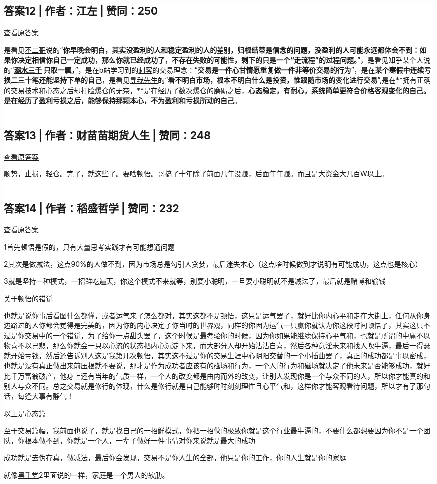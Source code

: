 
## 答案12 | 作者：江左 | 赞同：250

[查看原答案](https://www.zhihu.com/question/607430514/answer/38762331527)

是看见[不二哥](https://zhida.zhihu.com/search?content_id=700868167&content_type=Answer&match_order=1&q=%E4%B8%8D%E4%BA%8C%E5%93%A5&zhida_source=entity)说的“**你早晚会明白，其实没盈利的人和稳定盈利的人的差别，归根结蒂是信念的问题，没盈利的人可能永远都体会不到：如果你决定相信你自己一定成功，那么你就已经成功了，不存在失败的可能性，剩下的只是一个“走流程”的过程问题。**”，是看见知乎某个人说的“**[溺水三千](https://zhida.zhihu.com/search?content_id=700868167&content_type=Answer&match_order=1&q=%E6%BA%BA%E6%B0%B4%E4%B8%89%E5%8D%83&zhida_source=entity) 只取一瓢，**”，是在b站学习到的[刺客](https://zhida.zhihu.com/search?content_id=700868167&content_type=Answer&match_order=1&q=%E5%88%BA%E5%AE%A2&zhida_source=entity)的交易理念：“**交易是一件心甘情愿重复做一件非等价交易的行为**”，是在**某个寒假中连续亏损二三十笔还能坚持下单的自己**，是看见[寻我先生](https://zhida.zhihu.com/search?content_id=700868167&content_type=Answer&match_order=1&q=%E5%AF%BB%E6%88%91%E5%85%88%E7%94%9F&zhida_source=entity)的“**看不明白市场，根本不明白什么是投资，惟跟随市场的变化进行交易**”,是在**拥有正确的交易技术和心态之后却打脸爆仓的无奈，**是在经历了数次爆仓的磨砺之后，**心态稳定，有耐心，系统简单更符合价格客观变化的自己。**是在**经历了盈利亏损之后，能够保持那颗本心，不为盈利和亏损所动的自己**。

---

## 答案13 | 作者：财苗苗期货人生 | 赞同：248

[查看原答案](https://www.zhihu.com/question/607430514/answer/3367723253)

顺势，止损，轻仓。完了，就这些了。要啥顿悟。哥搞了十年除了前面几年没赚，后面年年赚。而且是大资金大几百W以上。

---

## 答案14 | 作者：稻盛哲学 | 赞同：232

[查看原答案](https://www.zhihu.com/question/607430514/answer/3082217767)

1首先顿悟是假的，只有大量思考实践才有可能想通问题

2其次是做减法，这点90%的人做不到，因为市场总是勾引人贪婪，最后迷失本心（这点啥时候做到才说明有可能成功，这点也是核心）

  

3就是坚持一种模式，一招鲜吃遍天，你这个模式不来就等，别耍小聪明，一旦耍小聪明就不是减法了，最后就是赌博和输钱

  

关于顿悟的错觉

也就是说你事后看图什么都懂，或者运气来了怎么都对，其实这都不是顿悟，这只是运气罢了，就好比你内心平和走在大街上，任何从你身边路过的人你都会觉得是完美的，因为你的内心决定了你当时的世界观，同样的你因为运气一只赢你就认为你这段时间顿悟了，其实这只不过是你交易中的一个错觉，为了给你一点甜头罢了，这个时候是最考验你的时候，因为你如果能继续保持心平气和，也就是所谓的中庸不以物喜不以己悲，那么你就会一只以心流的状态把内心沉淀下来，而大部分人却开始沾沾自喜，然后各种意淫未来和找人吹牛逼，最后一得瑟就开始亏钱，然后还告诉别人这是我第几次顿悟，其实这不过是你的交易生涯中心阴阳交替的一个小插曲罢了，真正的成功都是事以密成，也就是没有真正做出来前压根就不要说，那才是作为成功者应该有的磁场和行为，一个人的行为和磁场就决定了他未来是否能够成功，就好比千万富翁破产，他身上还有当年的气质一样，一个人的改变都是由内而外的改变，让别人发现你是一个与众不同的人，所以你才能真的和别人与众不同。总之交易就是修行的体现，什么是修行就是自己能够时时刻刻理性且心平气和，这样你才能客观看待问题，所以才有了那句话，每逢大事有静气！

以上是心态篇

  

至于交易篇幅，我前面也说了，就是找自己的一招鲜模式，你把一招做的极致你就是这个行业最牛逼的，不要什么都想要因为你不是一个团队，你根本做不到，你就是一个人，一辈子做好一件事情对你来说就是最大的成功

成功就是去伪存真，做减法，最后你会发现，交易不是你人生的全部，他只是你的工作，你的人生就是你的家庭

就像[黑手党](https://zhida.zhihu.com/search?content_id=590489058&content_type=Answer&match_order=1&q=%E9%BB%91%E6%89%8B%E5%85%9A&zhida_source=entity)2里面说的一样，家庭是一个男人的软肋。
